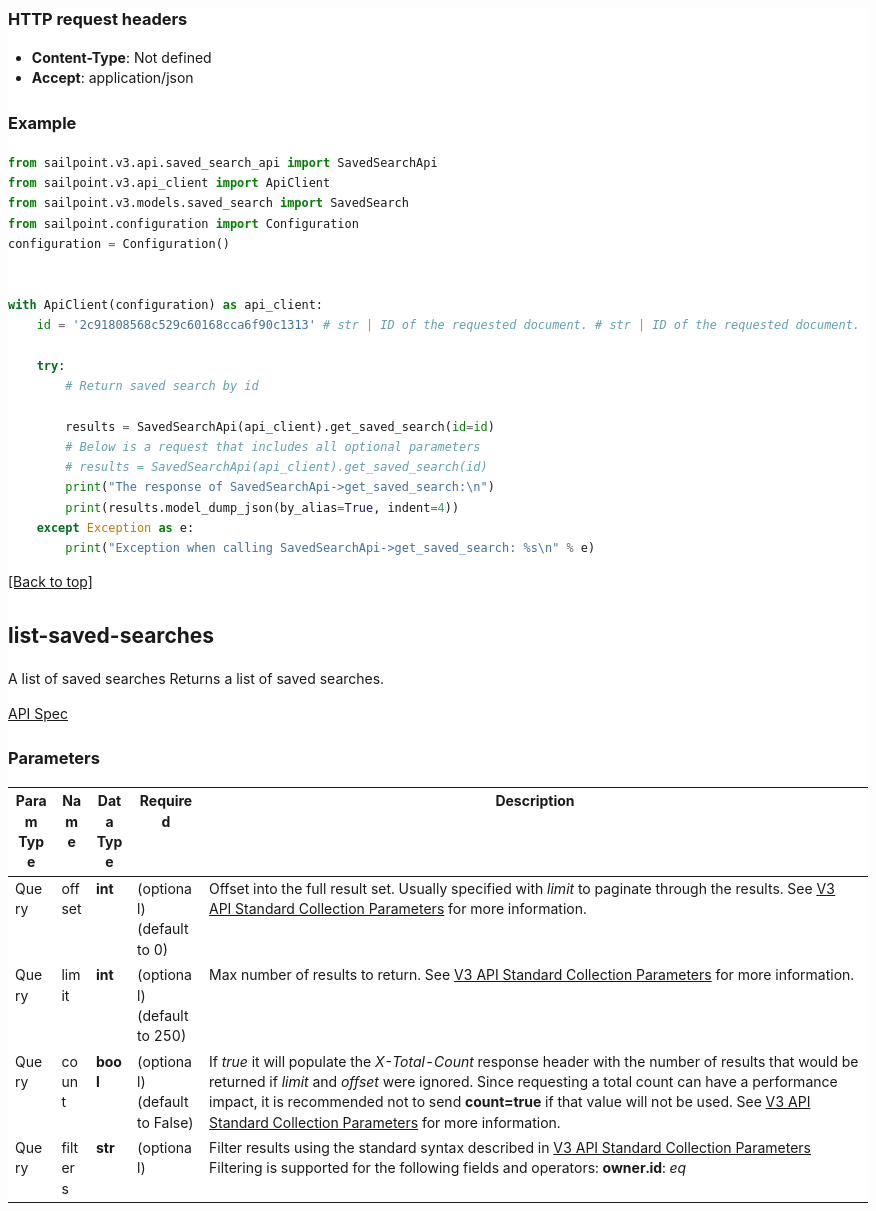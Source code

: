### HTTP request headers
 - **Content-Type**: Not defined
 - **Accept**: application/json

### Example

```python
from sailpoint.v3.api.saved_search_api import SavedSearchApi
from sailpoint.v3.api_client import ApiClient
from sailpoint.v3.models.saved_search import SavedSearch
from sailpoint.configuration import Configuration
configuration = Configuration()


with ApiClient(configuration) as api_client:
    id = '2c91808568c529c60168cca6f90c1313' # str | ID of the requested document. # str | ID of the requested document.

    try:
        # Return saved search by id
        
        results = SavedSearchApi(api_client).get_saved_search(id=id)
        # Below is a request that includes all optional parameters
        # results = SavedSearchApi(api_client).get_saved_search(id)
        print("The response of SavedSearchApi->get_saved_search:\n")
        print(results.model_dump_json(by_alias=True, indent=4))
    except Exception as e:
        print("Exception when calling SavedSearchApi->get_saved_search: %s\n" % e)
```



[[Back to top]](#) 

## list-saved-searches
A list of saved searches
Returns a list of saved searches.


[API Spec](https://developer.sailpoint.com/docs/api/v3/list-saved-searches)

### Parameters 

Param Type | Name | Data Type | Required  | Description
------------- | ------------- | ------------- | ------------- | ------------- 
  Query | offset | **int** |   (optional) (default to 0) | Offset into the full result set. Usually specified with *limit* to paginate through the results. See [V3 API Standard Collection Parameters](https://developer.sailpoint.com/idn/api/standard-collection-parameters) for more information.
  Query | limit | **int** |   (optional) (default to 250) | Max number of results to return. See [V3 API Standard Collection Parameters](https://developer.sailpoint.com/idn/api/standard-collection-parameters) for more information.
  Query | count | **bool** |   (optional) (default to False) | If *true* it will populate the *X-Total-Count* response header with the number of results that would be returned if *limit* and *offset* were ignored.  Since requesting a total count can have a performance impact, it is recommended not to send **count=true** if that value will not be used.  See [V3 API Standard Collection Parameters](https://developer.sailpoint.com/idn/api/standard-collection-parameters) for more information.
  Query | filters | **str** |   (optional) | Filter results using the standard syntax described in [V3 API Standard Collection Parameters](https://developer.sailpoint.com/idn/api/standard-collection-parameters#filtering-results)  Filtering is supported for the following fields and operators:  **owner.id**: *eq*
